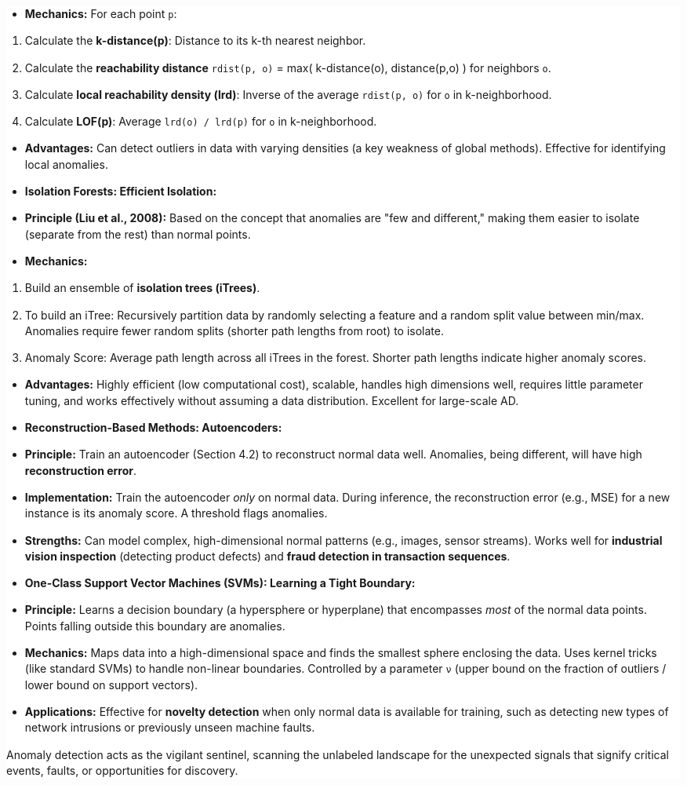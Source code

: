 *   **Mechanics:** For each point `p`:

1.  Calculate the **k-distance(p)**: Distance to its k-th nearest neighbor.

2.  Calculate the **reachability distance** `rdist(p, o)` = max( k-distance(o), distance(p,o) ) for neighbors `o`.

3.  Calculate **local reachability density (lrd)**: Inverse of the average `rdist(p, o)` for `o` in k-neighborhood.

4.  Calculate **LOF(p)**: Average `lrd(o) / lrd(p)` for `o` in k-neighborhood.

*   **Advantages:** Can detect outliers in data with varying densities (a key weakness of global methods). Effective for identifying local anomalies.

*   **Isolation Forests: Efficient Isolation:**

*   **Principle (Liu et al., 2008):** Based on the concept that anomalies are "few and different," making them easier to isolate (separate from the rest) than normal points.

*   **Mechanics:**

1.  Build an ensemble of **isolation trees (iTrees)**.

2.  To build an iTree: Recursively partition data by randomly selecting a feature and a random split value between min/max. Anomalies require fewer random splits (shorter path lengths from root) to isolate.

3.  Anomaly Score: Average path length across all iTrees in the forest. Shorter path lengths indicate higher anomaly scores.

*   **Advantages:** Highly efficient (low computational cost), scalable, handles high dimensions well, requires little parameter tuning, and works effectively without assuming a data distribution. Excellent for large-scale AD.

*   **Reconstruction-Based Methods: Autoencoders:**

*   **Principle:** Train an autoencoder (Section 4.2) to reconstruct normal data well. Anomalies, being different, will have high **reconstruction error**.

*   **Implementation:** Train the autoencoder *only* on normal data. During inference, the reconstruction error (e.g., MSE) for a new instance is its anomaly score. A threshold flags anomalies.

*   **Strengths:** Can model complex, high-dimensional normal patterns (e.g., images, sensor streams). Works well for **industrial vision inspection** (detecting product defects) and **fraud detection in transaction sequences**.

*   **One-Class Support Vector Machines (SVMs): Learning a Tight Boundary:**

*   **Principle:** Learns a decision boundary (a hypersphere or hyperplane) that encompasses *most* of the normal data points. Points falling outside this boundary are anomalies.

*   **Mechanics:** Maps data into a high-dimensional space and finds the smallest sphere enclosing the data. Uses kernel tricks (like standard SVMs) to handle non-linear boundaries. Controlled by a parameter `ν` (upper bound on the fraction of outliers / lower bound on support vectors).

*   **Applications:** Effective for **novelty detection** when only normal data is available for training, such as detecting new types of network intrusions or previously unseen machine faults.

Anomaly detection acts as the vigilant sentinel, scanning the unlabeled landscape for the unexpected signals that signify critical events, faults, or opportunities for discovery.
